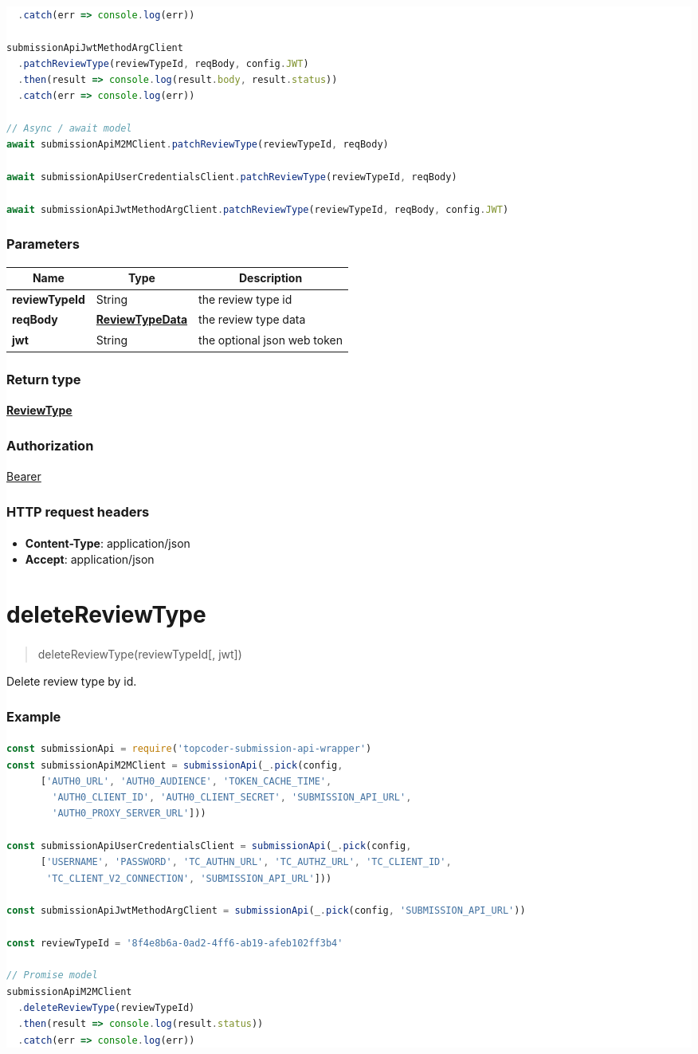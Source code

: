 ```javascript
  .catch(err => console.log(err))

submissionApiJwtMethodArgClient
  .patchReviewType(reviewTypeId, reqBody, config.JWT)
  .then(result => console.log(result.body, result.status))
  .catch(err => console.log(err))

// Async / await model
await submissionApiM2MClient.patchReviewType(reviewTypeId, reqBody)

await submissionApiUserCredentialsClient.patchReviewType(reviewTypeId, reqBody)

await submissionApiJwtMethodArgClient.patchReviewType(reviewTypeId, reqBody, config.JWT)
```

### Parameters

Name | Type | Description
------------- | ------------- | -------------
 **reviewTypeId** | String | the review type id
 **reqBody** | [**ReviewTypeData**](ReviewTypeData.md)| the review type data
 **jwt**      | String | the optional json web token

### Return type

[**ReviewType**](ReviewType.md)

### Authorization

[Bearer](../README.md#authorization)

### HTTP request headers

 - **Content-Type**: application/json
 - **Accept**: application/json

<a name="deleteReviewType"></a>
# **deleteReviewType**
> deleteReviewType(reviewTypeId[, jwt])

Delete review type by id.

### Example
```javascript
const submissionApi = require('topcoder-submission-api-wrapper')
const submissionApiM2MClient = submissionApi(_.pick(config,
      ['AUTH0_URL', 'AUTH0_AUDIENCE', 'TOKEN_CACHE_TIME',
        'AUTH0_CLIENT_ID', 'AUTH0_CLIENT_SECRET', 'SUBMISSION_API_URL',
        'AUTH0_PROXY_SERVER_URL']))

const submissionApiUserCredentialsClient = submissionApi(_.pick(config,
      ['USERNAME', 'PASSWORD', 'TC_AUTHN_URL', 'TC_AUTHZ_URL', 'TC_CLIENT_ID',
       'TC_CLIENT_V2_CONNECTION', 'SUBMISSION_API_URL']))

const submissionApiJwtMethodArgClient = submissionApi(_.pick(config, 'SUBMISSION_API_URL'))

const reviewTypeId = '8f4e8b6a-0ad2-4ff6-ab19-afeb102ff3b4'

// Promise model
submissionApiM2MClient
  .deleteReviewType(reviewTypeId)
  .then(result => console.log(result.status))
  .catch(err => console.log(err))
```